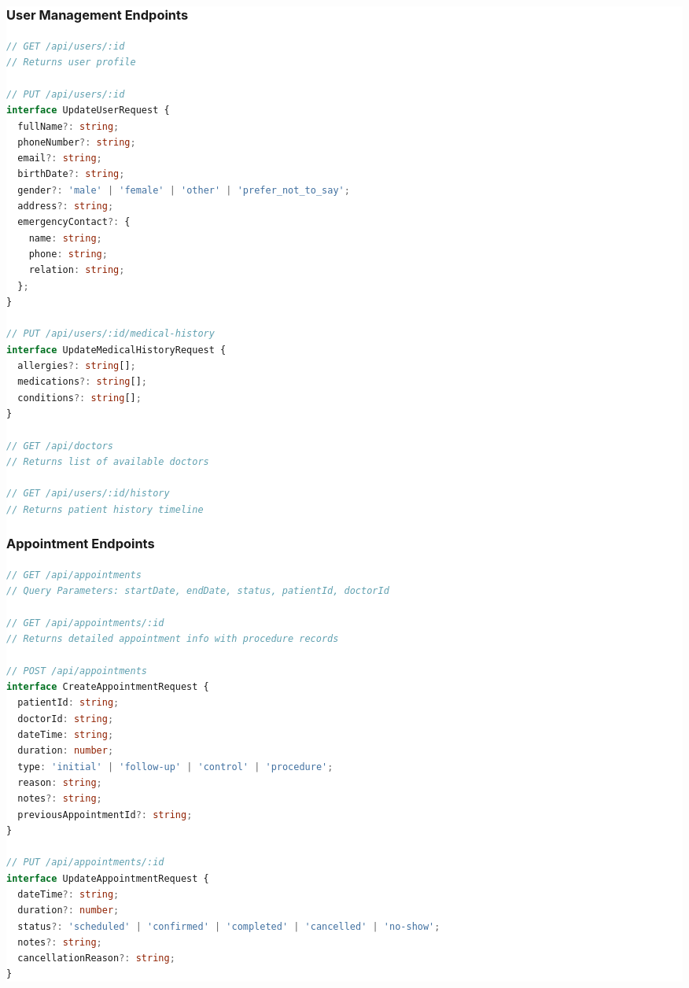 ### User Management Endpoints

```typescript
// GET /api/users/:id
// Returns user profile

// PUT /api/users/:id
interface UpdateUserRequest {
  fullName?: string;
  phoneNumber?: string;
  email?: string;
  birthDate?: string;
  gender?: 'male' | 'female' | 'other' | 'prefer_not_to_say';
  address?: string;
  emergencyContact?: {
    name: string;
    phone: string;
    relation: string;
  };
}

// PUT /api/users/:id/medical-history
interface UpdateMedicalHistoryRequest {
  allergies?: string[];
  medications?: string[];
  conditions?: string[];
}

// GET /api/doctors
// Returns list of available doctors

// GET /api/users/:id/history
// Returns patient history timeline
```

### Appointment Endpoints

```typescript
// GET /api/appointments
// Query Parameters: startDate, endDate, status, patientId, doctorId

// GET /api/appointments/:id
// Returns detailed appointment info with procedure records

// POST /api/appointments
interface CreateAppointmentRequest {
  patientId: string;
  doctorId: string;
  dateTime: string;
  duration: number;
  type: 'initial' | 'follow-up' | 'control' | 'procedure';
  reason: string;
  notes?: string;
  previousAppointmentId?: string;
}

// PUT /api/appointments/:id
interface UpdateAppointmentRequest {
  dateTime?: string;
  duration?: number;
  status?: 'scheduled' | 'confirmed' | 'completed' | 'cancelled' | 'no-show';
  notes?: string;
  cancellationReason?: string;
}
```
